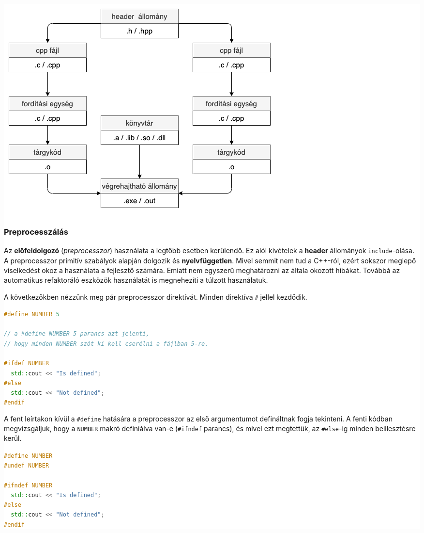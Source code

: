 ![compilation](img/compilation.png)


### Preprocesszálás


Az __előfeldolgozó__ (_preprocesszor_) használata a legtöbb esetben kerülendő. Ez alól kivételek a __header__ állományok ```include```-olása. A preprocesszor primitív szabályok alapján dolgozik és __nyelvfüggetlen__. Mivel semmit nem tud a C++-ról, ezért sokszor meglepő viselkedést okoz a használata a fejlesztő számára. Emiatt nem egyszerű meghatározni az általa okozott hibákat. Továbbá az automatikus refaktoráló eszközök használatát is megnehezíti a túlzott használatuk.

A következőkben nézzünk meg pár preprocesszor direktívát. Minden direktíva ```#``` jellel kezdődik.

```cpp
#define NUMBER 5

// a #define NUMBER 5 parancs azt jelenti,
// hogy minden NUMBER szót ki kell cserélni a fájlban 5-re.

#ifdef NUMBER
  std::cout << "Is defined";
#else
  std::cout << "Not defined";
#endif
```

A fent leírtakon kívül a ```#define``` hatására a preprocesszor az első argumentumot defináltnak fogja tekinteni. A fenti kódban megvizsgáljuk, hogy a ```NUMBER``` makró definiálva van-e (```#ifndef``` parancs), és mivel ezt megtettük, az ```#else```-ig minden beillesztésre kerül.

```cpp
#define NUMBER
#undef NUMBER

#ifndef NUMBER
  std::cout << "Is defined";
#else
  std::cout << "Not defined";
#endif
```
